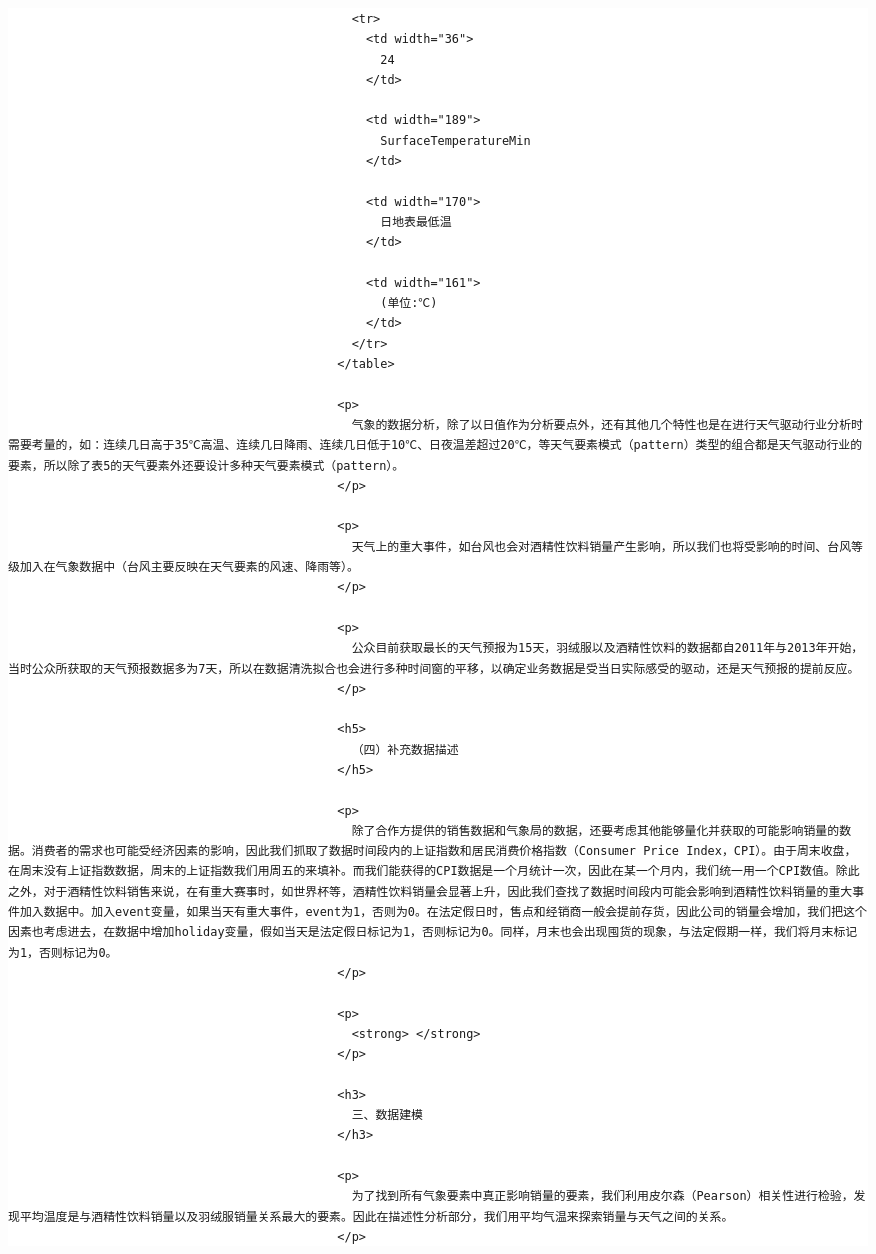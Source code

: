                                                     <tr>
                                                      <td width="36">
                                                        24
                                                      </td>
                                                      
                                                      <td width="189">
                                                        SurfaceTemperatureMin
                                                      </td>
                                                      
                                                      <td width="170">
                                                        日地表最低温
                                                      </td>
                                                      
                                                      <td width="161">
                                                        (单位:℃)
                                                      </td>
                                                    </tr>
                                                  </table>
                                                  
                                                  <p>
                                                    气象的数据分析，除了以日值作为分析要点外，还有其他几个特性也是在进行天气驱动行业分析时需要考量的，如：连续几日高于35℃高温、连续几日降雨、连续几日低于10℃、日夜温差超过20℃，等天气要素模式（pattern）类型的组合都是天气驱动行业的要素，所以除了表5的天气要素外还要设计多种天气要素模式（pattern）。
                                                  </p>
                                                  
                                                  <p>
                                                    天气上的重大事件，如台风也会对酒精性饮料销量产生影响，所以我们也将受影响的时间、台风等级加入在气象数据中（台风主要反映在天气要素的风速、降雨等）。
                                                  </p>
                                                  
                                                  <p>
                                                    公众目前获取最长的天气预报为15天，羽绒服以及酒精性饮料的数据都自2011年与2013年开始，当时公众所获取的天气预报数据多为7天，所以在数据清洗拟合也会进行多种时间窗的平移，以确定业务数据是受当日实际感受的驱动，还是天气预报的提前反应。
                                                  </p>
                                                  
                                                  <h5>
                                                    （四）补充数据描述
                                                  </h5>
                                                  
                                                  <p>
                                                    除了合作方提供的销售数据和气象局的数据，还要考虑其他能够量化并获取的可能影响销量的数据。消费者的需求也可能受经济因素的影响，因此我们抓取了数据时间段内的上证指数和居民消费价格指数（Consumer Price Index，CPI）。由于周末收盘，在周末没有上证指数数据，周末的上证指数我们用周五的来填补。而我们能获得的CPI数据是一个月统计一次，因此在某一个月内，我们统一用一个CPI数值。除此之外，对于酒精性饮料销售来说，在有重大赛事时，如世界杯等，酒精性饮料销量会显著上升，因此我们查找了数据时间段内可能会影响到酒精性饮料销量的重大事件加入数据中。加入event变量，如果当天有重大事件，event为1，否则为0。在法定假日时，售点和经销商一般会提前存货，因此公司的销量会增加，我们把这个因素也考虑进去，在数据中增加holiday变量，假如当天是法定假日标记为1，否则标记为0。同样，月末也会出现囤货的现象，与法定假期一样，我们将月末标记为1，否则标记为0。
                                                  </p>
                                                  
                                                  <p>
                                                    <strong> </strong>
                                                  </p>
                                                  
                                                  <h3>
                                                    三、数据建模
                                                  </h3>
                                                  
                                                  <p>
                                                    为了找到所有气象要素中真正影响销量的要素，我们利用皮尔森（Pearson）相关性进行检验，发现平均温度是与酒精性饮料销量以及羽绒服销量关系最大的要素。因此在描述性分析部分，我们用平均气温来探索销量与天气之间的关系。
                                                  </p>
                                                  